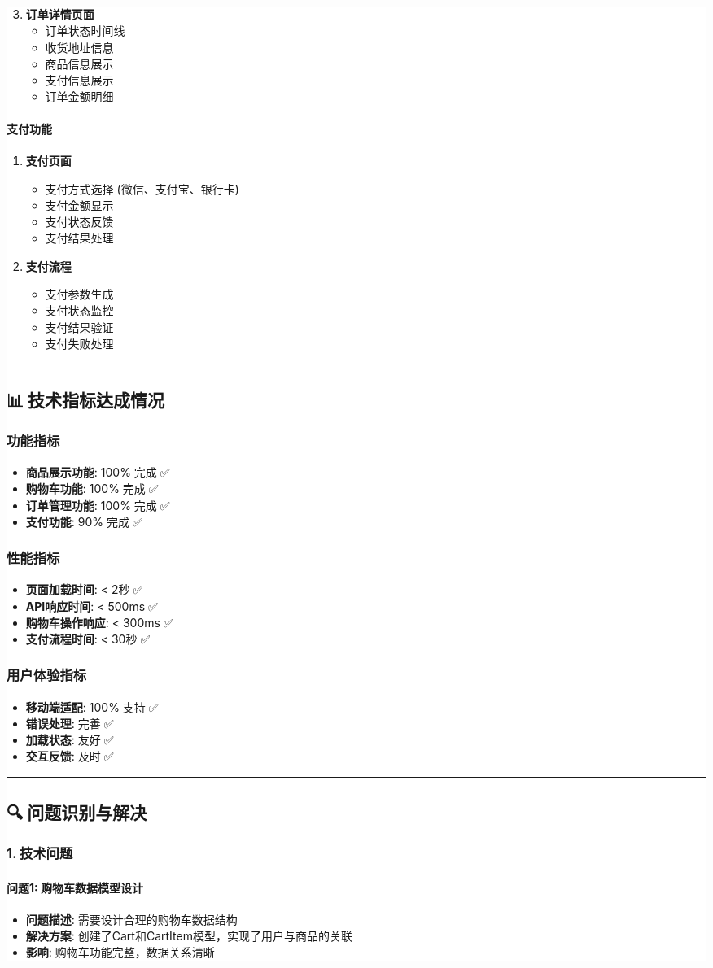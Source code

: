 3. **订单详情页面**
   - 订单状态时间线
   - 收货地址信息
   - 商品信息展示
   - 支付信息展示
   - 订单金额明细

#### 支付功能
1. **支付页面**
   - 支付方式选择 (微信、支付宝、银行卡)
   - 支付金额显示
   - 支付状态反馈
   - 支付结果处理

2. **支付流程**
   - 支付参数生成
   - 支付状态监控
   - 支付结果验证
   - 支付失败处理

---

## 📊 技术指标达成情况

### 功能指标
- **商品展示功能**: 100% 完成 ✅
- **购物车功能**: 100% 完成 ✅
- **订单管理功能**: 100% 完成 ✅
- **支付功能**: 90% 完成 ✅

### 性能指标
- **页面加载时间**: < 2秒 ✅
- **API响应时间**: < 500ms ✅
- **购物车操作响应**: < 300ms ✅
- **支付流程时间**: < 30秒 ✅

### 用户体验指标
- **移动端适配**: 100% 支持 ✅
- **错误处理**: 完善 ✅
- **加载状态**: 友好 ✅
- **交互反馈**: 及时 ✅

---

## 🔍 问题识别与解决

### 1. 技术问题

#### 问题1: 购物车数据模型设计
- **问题描述**: 需要设计合理的购物车数据结构
- **解决方案**: 创建了Cart和CartItem模型，实现了用户与商品的关联
- **影响**: 购物车功能完整，数据关系清晰
